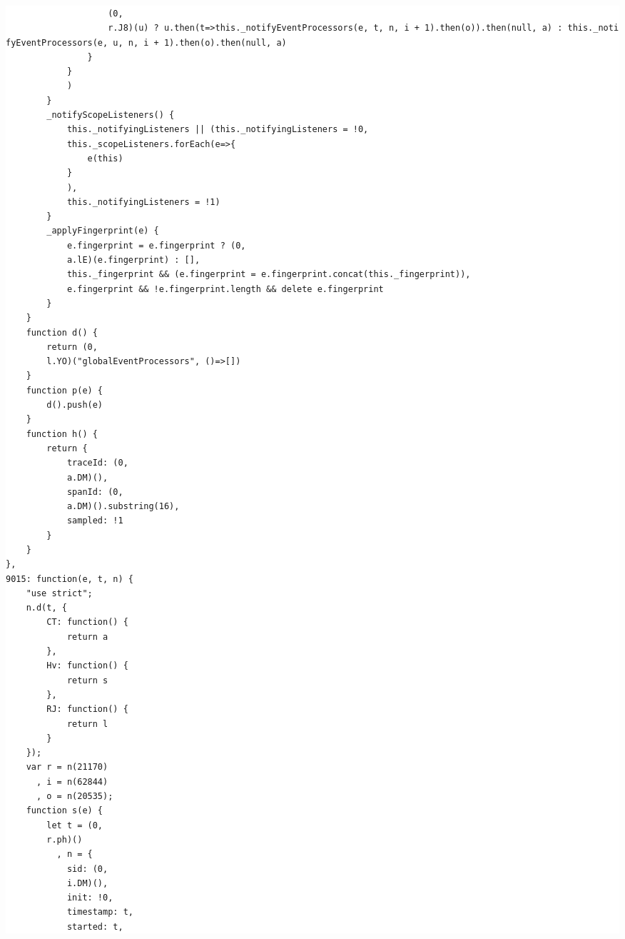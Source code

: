                         (0,
                        r.J8)(u) ? u.then(t=>this._notifyEventProcessors(e, t, n, i + 1).then(o)).then(null, a) : this._notifyEventProcessors(e, u, n, i + 1).then(o).then(null, a)
                    }
                }
                )
            }
            _notifyScopeListeners() {
                this._notifyingListeners || (this._notifyingListeners = !0,
                this._scopeListeners.forEach(e=>{
                    e(this)
                }
                ),
                this._notifyingListeners = !1)
            }
            _applyFingerprint(e) {
                e.fingerprint = e.fingerprint ? (0,
                a.lE)(e.fingerprint) : [],
                this._fingerprint && (e.fingerprint = e.fingerprint.concat(this._fingerprint)),
                e.fingerprint && !e.fingerprint.length && delete e.fingerprint
            }
        }
        function d() {
            return (0,
            l.YO)("globalEventProcessors", ()=>[])
        }
        function p(e) {
            d().push(e)
        }
        function h() {
            return {
                traceId: (0,
                a.DM)(),
                spanId: (0,
                a.DM)().substring(16),
                sampled: !1
            }
        }
    },
    9015: function(e, t, n) {
        "use strict";
        n.d(t, {
            CT: function() {
                return a
            },
            Hv: function() {
                return s
            },
            RJ: function() {
                return l
            }
        });
        var r = n(21170)
          , i = n(62844)
          , o = n(20535);
        function s(e) {
            let t = (0,
            r.ph)()
              , n = {
                sid: (0,
                i.DM)(),
                init: !0,
                timestamp: t,
                started: t,